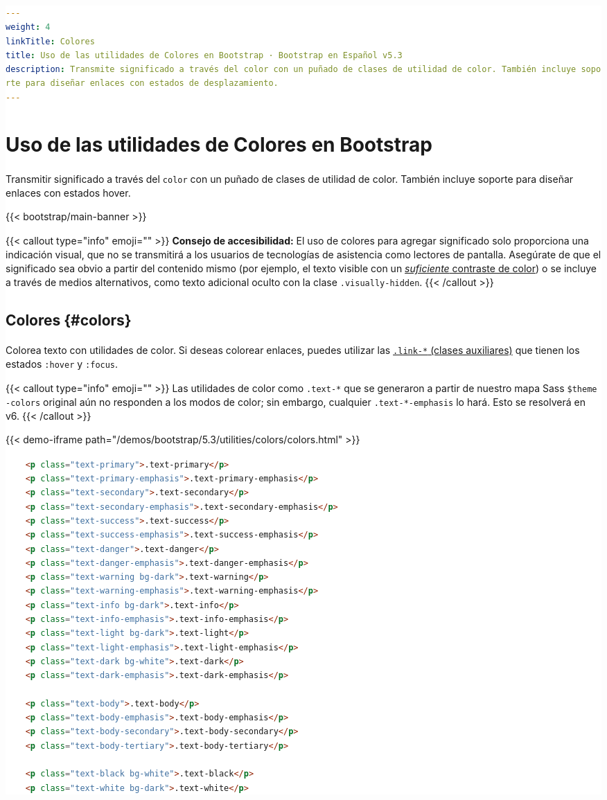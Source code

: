 ```yaml
---
weight: 4
linkTitle: Colores
title: Uso de las utilidades de Colores en Bootstrap · Bootstrap en Español v5.3
description: Transmite significado a través del color con un puñado de clases de utilidad de color. También incluye soporte para diseñar enlaces con estados de desplazamiento.
---
```


# Uso de las utilidades de Colores en Bootstrap

Transmitir significado a través del `color` con un puñado de clases de utilidad de color. También incluye soporte para diseñar enlaces con estados hover.

{{< bootstrap/main-banner >}}

{{< callout type="info" emoji="" >}}
**Consejo de accesibilidad:** El uso de colores para agregar significado solo proporciona una indicación visual, que no se transmitirá a los usuarios de tecnologías de asistencia como lectores de pantalla. Asegúrate de que el significado sea obvio a partir del contenido mismo (por ejemplo, el texto visible con un [_suficiente_ contraste de color](/bootstrap/5.3/getting-started/accessibility#color-contrast)) o se incluye a través de medios alternativos, como texto adicional oculto con la clase `.visually-hidden`.
{{< /callout >}}

Colores {#colors}
------------------

Colorea texto con utilidades de color. Si deseas colorear enlaces, puedes utilizar las [`.link-*` (clases auxiliares)](/bootstrap/5.3/helpers/colored-links) que tienen los estados `:hover` y `:focus`.

{{< callout type="info" emoji="" >}}
Las utilidades de color como `.text-*` que se generaron a partir de nuestro mapa Sass `$theme-colors` original aún no responden a los modos de color; sin embargo, cualquier `.text-*-emphasis` lo hará. Esto se resolverá en v6.
{{< /callout >}}

{{< demo-iframe path="/demos/bootstrap/5.3/utilities/colors/colors.html" >}}
```html {filename="HTML"}
    <p class="text-primary">.text-primary</p>
    <p class="text-primary-emphasis">.text-primary-emphasis</p>
    <p class="text-secondary">.text-secondary</p>
    <p class="text-secondary-emphasis">.text-secondary-emphasis</p>
    <p class="text-success">.text-success</p>
    <p class="text-success-emphasis">.text-success-emphasis</p>
    <p class="text-danger">.text-danger</p>
    <p class="text-danger-emphasis">.text-danger-emphasis</p>
    <p class="text-warning bg-dark">.text-warning</p>
    <p class="text-warning-emphasis">.text-warning-emphasis</p>
    <p class="text-info bg-dark">.text-info</p>
    <p class="text-info-emphasis">.text-info-emphasis</p>
    <p class="text-light bg-dark">.text-light</p>
    <p class="text-light-emphasis">.text-light-emphasis</p>
    <p class="text-dark bg-white">.text-dark</p>
    <p class="text-dark-emphasis">.text-dark-emphasis</p>
    
    <p class="text-body">.text-body</p>
    <p class="text-body-emphasis">.text-body-emphasis</p>
    <p class="text-body-secondary">.text-body-secondary</p>
    <p class="text-body-tertiary">.text-body-tertiary</p>
    
    <p class="text-black bg-white">.text-black</p>
    <p class="text-white bg-dark">.text-white</p>
```